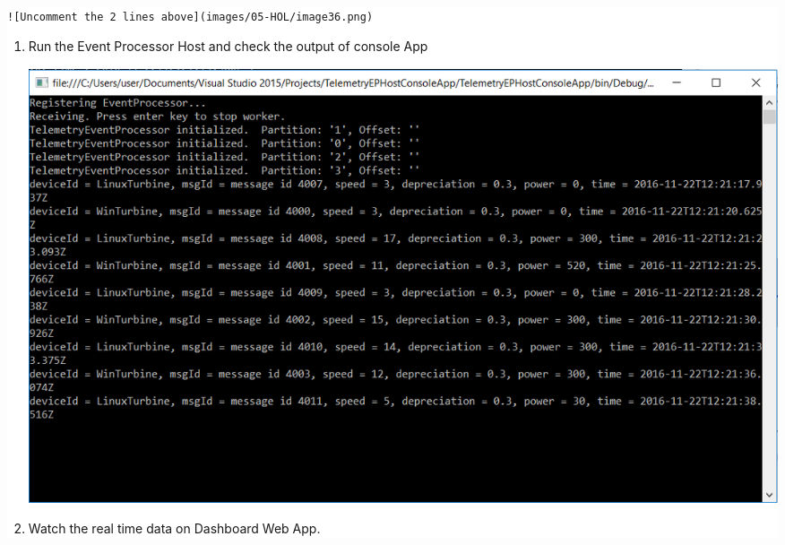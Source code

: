     ![Uncomment the 2 lines above](images/05-HOL/image36.png)
1. Run the Event Processor Host and check the output of console App 

    ![Event Processor Host console output](images/05-HOL/image37.png)

1. Watch the real time data on Dashboard Web App.
